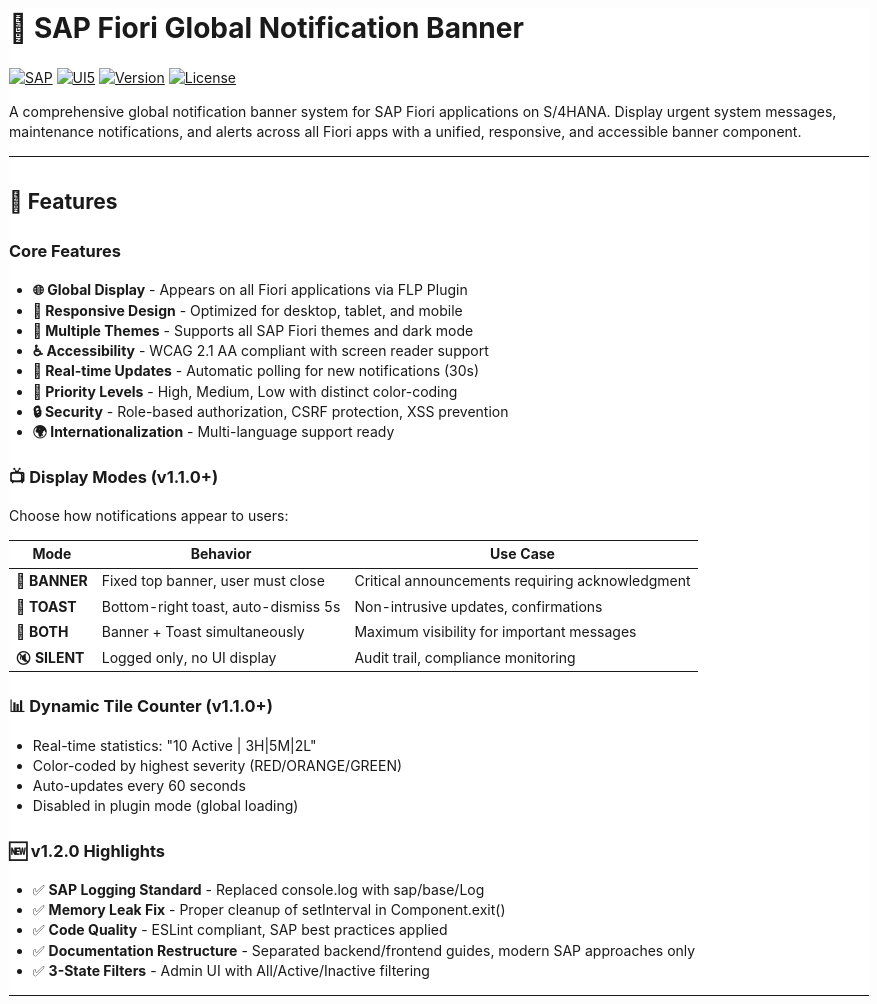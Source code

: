 # 🔔 SAP Fiori Global Notification Banner

[![SAP](https://img.shields.io/badge/SAP-S%2F4HANA-blue)](https://www.sap.com/)
[![UI5](https://img.shields.io/badge/UI5-1.60%2B-green)](https://ui5.sap.com/)
[![Version](https://img.shields.io/badge/Version-1.2.0-brightgreen)]()
[![License](https://img.shields.io/badge/License-Proprietary-red)]()

A comprehensive global notification banner system for SAP Fiori applications on S/4HANA. Display urgent system messages, maintenance notifications, and alerts across all Fiori apps with a unified, responsive, and accessible banner component.

---

## 🚀 Features

### Core Features
- **🌐 Global Display** - Appears on all Fiori applications via FLP Plugin
- **📱 Responsive Design** - Optimized for desktop, tablet, and mobile
- **🎨 Multiple Themes** - Supports all SAP Fiori themes and dark mode
- **♿ Accessibility** - WCAG 2.1 AA compliant with screen reader support
- **🔄 Real-time Updates** - Automatic polling for new notifications (30s)
- **🎯 Priority Levels** - High, Medium, Low with distinct color-coding
- **🔒 Security** - Role-based authorization, CSRF protection, XSS prevention
- **🌍 Internationalization** - Multi-language support ready

### 📺 Display Modes (v1.1.0+)
Choose how notifications appear to users:

| Mode | Behavior | Use Case |
|------|----------|----------|
| 🎯 **BANNER** | Fixed top banner, user must close | Critical announcements requiring acknowledgment |
| 💬 **TOAST** | Bottom-right toast, auto-dismiss 5s | Non-intrusive updates, confirmations |
| 🎪 **BOTH** | Banner + Toast simultaneously | Maximum visibility for important messages |
| 🔇 **SILENT** | Logged only, no UI display | Audit trail, compliance monitoring |

### 📊 Dynamic Tile Counter (v1.1.0+)
- Real-time statistics: "10 Active | 3H|5M|2L"
- Color-coded by highest severity (RED/ORANGE/GREEN)
- Auto-updates every 60 seconds
- Disabled in plugin mode (global loading)

### 🆕 v1.2.0 Highlights
- ✅ **SAP Logging Standard** - Replaced console.log with sap/base/Log
- ✅ **Memory Leak Fix** - Proper cleanup of setInterval in Component.exit()
- ✅ **Code Quality** - ESLint compliant, SAP best practices applied
- ✅ **Documentation Restructure** - Separated backend/frontend guides, modern SAP approaches only
- ✅ **3-State Filters** - Admin UI with All/Active/Inactive filtering

---